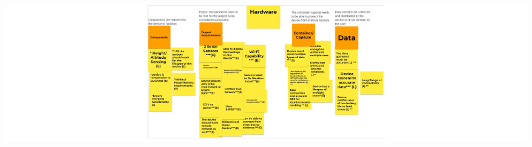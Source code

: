 </div>

</figure>

<figure class="image">  

<div style="text-align: center">  

<img src="media/jamboard9.jpg" width="50%"><br>  

</div>

</figure>


<figure class="image">  

<div style="text-align: center">  
